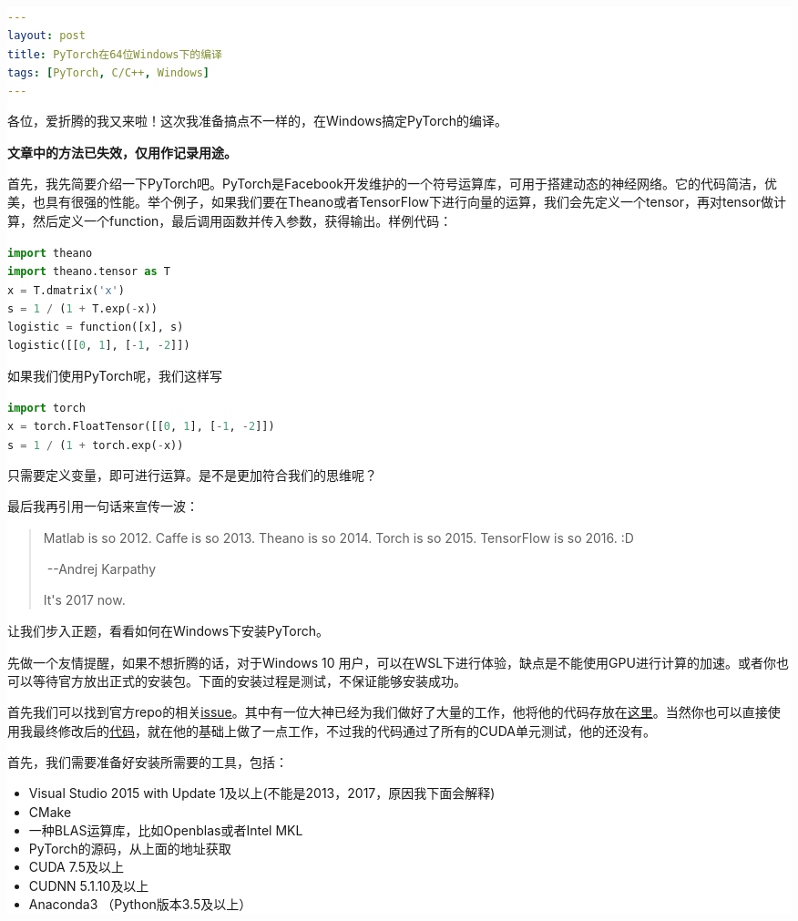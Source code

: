 ```yaml
---
layout: post
title: PyTorch在64位Windows下的编译
tags: [PyTorch, C/C++, Windows]
---
```


各位，爱折腾的我又来啦！这次我准备搞点不一样的，在Windows搞定PyTorch的编译。

**文章中的方法已失效，仅用作记录用途。**

首先，我先简要介绍一下PyTorch吧。PyTorch是Facebook开发维护的一个符号运算库，可用于搭建动态的神经网络。它的代码简洁，优美，也具有很强的性能。举个例子，如果我们要在Theano或者TensorFlow下进行向量的运算，我们会先定义一个tensor，再对tensor做计算，然后定义一个function，最后调用函数并传入参数，获得输出。样例代码：
```python
import theano
import theano.tensor as T
x = T.dmatrix('x')
s = 1 / (1 + T.exp(-x))
logistic = function([x], s)
logistic([[0, 1], [-1, -2]])
```
如果我们使用PyTorch呢，我们这样写
```python
import torch
x = torch.FloatTensor([[0, 1], [-1, -2]])
s = 1 / (1 + torch.exp(-x))
```
只需要定义变量，即可进行运算。是不是更加符合我们的思维呢？

最后我再引用一句话来宣传一波：
>Matlab is so 2012. 
>Caffe is so 2013.
>Theano is so 2014. 
>Torch is so 2015. 
>TensorFlow is so 2016.  :D
>
>‏                   --Andrej Karpathy
>
>‏It's 2017 now.

让我们步入正题，看看如何在Windows下安装PyTorch。

先做一个友情提醒，如果不想折腾的话，对于Windows 10 用户，可以在WSL下进行体验，缺点是不能使用GPU进行计算的加速。或者你也可以等待官方放出正式的安装包。下面的安装过程是测试，不保证能够安装成功。

首先我们可以找到官方repo的相关[issue](https://github.com/pytorch/pytorch/issues/494)。其中有一位大神已经为我们做好了大量的工作，他将他的代码存放在[这里](https://github.com/tylergenter/pytorch)。当然你也可以直接使用我最终修改后的[代码](https://github.com/peterjc123/pytorch/tree/windows)，就在他的基础上做了一点工作，不过我的代码通过了所有的CUDA单元测试，他的还没有。

首先，我们需要准备好安装所需要的工具，包括：

- Visual Studio 2015 with Update 1及以上(不能是2013，2017，原因我下面会解释)
- CMake
- 一种BLAS运算库，比如Openblas或者Intel MKL
- PyTorch的源码，从上面的地址获取
- CUDA 7.5及以上
- CUDNN 5.1.10及以上
- Anaconda3 （Python版本3.5及以上）
